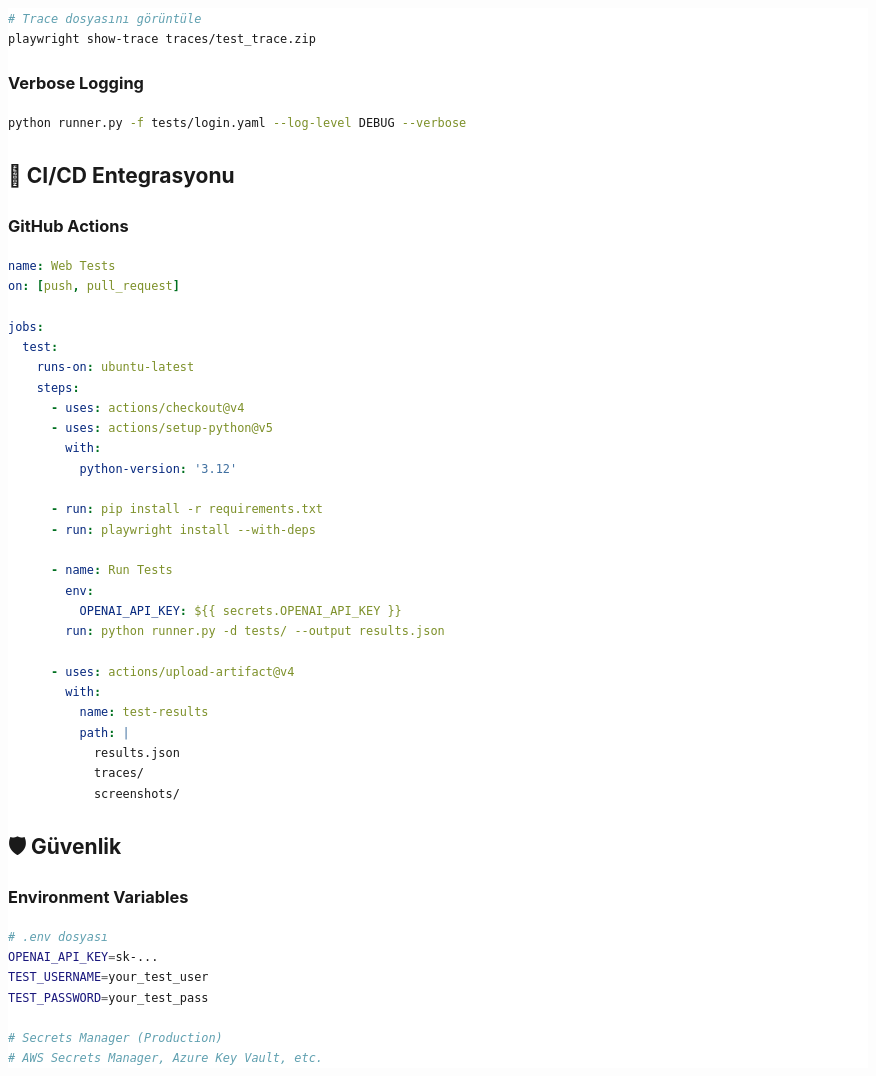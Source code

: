 ```bash
# Trace dosyasını görüntüle
playwright show-trace traces/test_trace.zip
```

### Verbose Logging

```bash
python runner.py -f tests/login.yaml --log-level DEBUG --verbose
```

## 🚦 CI/CD Entegrasyonu

### GitHub Actions

```yaml
name: Web Tests
on: [push, pull_request]

jobs:
  test:
    runs-on: ubuntu-latest
    steps:
      - uses: actions/checkout@v4
      - uses: actions/setup-python@v5
        with:
          python-version: '3.12'
      
      - run: pip install -r requirements.txt
      - run: playwright install --with-deps
      
      - name: Run Tests  
        env:
          OPENAI_API_KEY: ${{ secrets.OPENAI_API_KEY }}
        run: python runner.py -d tests/ --output results.json
      
      - uses: actions/upload-artifact@v4
        with:
          name: test-results
          path: |
            results.json
            traces/
            screenshots/
```

## 🛡️ Güvenlik

### Environment Variables

```bash
# .env dosyası
OPENAI_API_KEY=sk-...
TEST_USERNAME=your_test_user  
TEST_PASSWORD=your_test_pass

# Secrets Manager (Production)
# AWS Secrets Manager, Azure Key Vault, etc.
```
